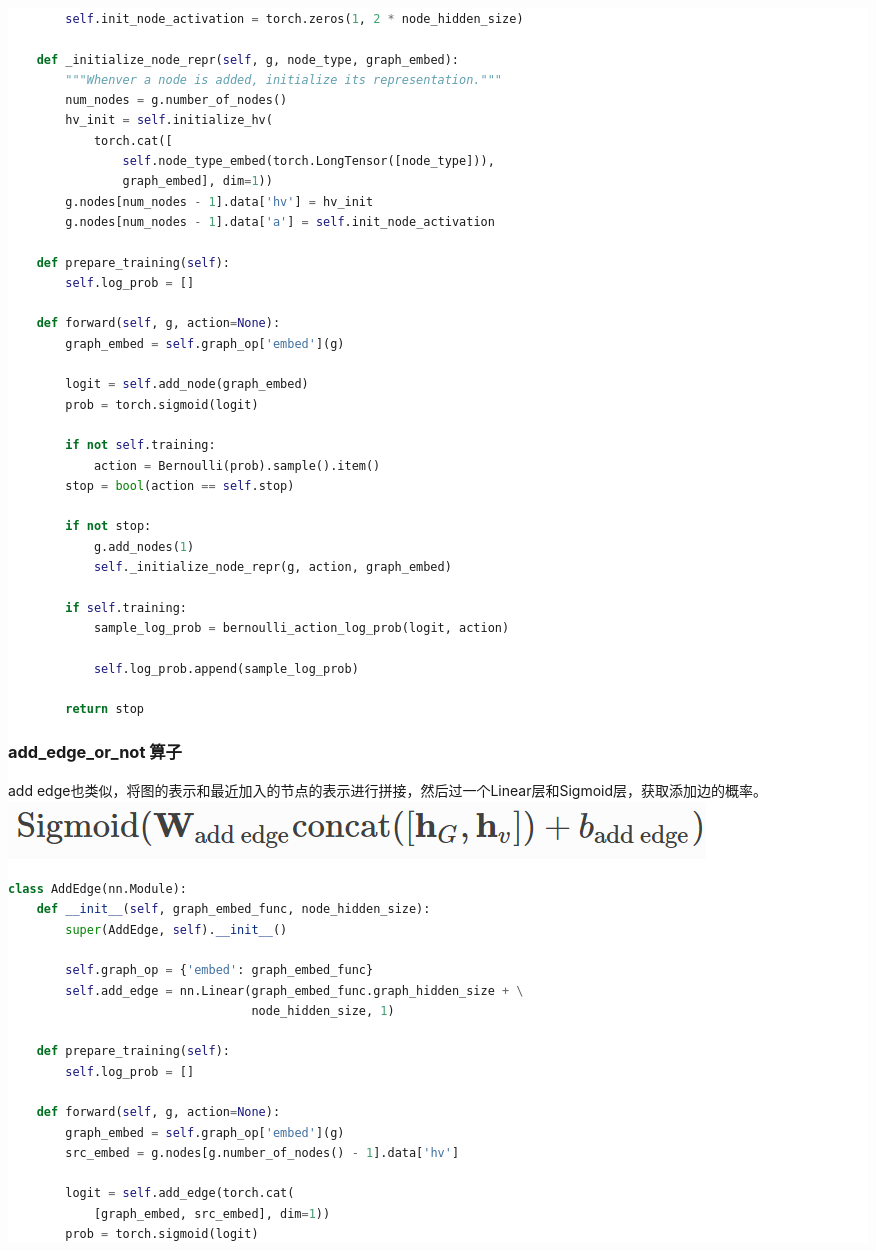 ```python
        self.init_node_activation = torch.zeros(1, 2 * node_hidden_size)

    def _initialize_node_repr(self, g, node_type, graph_embed):
        """Whenver a node is added, initialize its representation."""
        num_nodes = g.number_of_nodes()
        hv_init = self.initialize_hv(
            torch.cat([
                self.node_type_embed(torch.LongTensor([node_type])),
                graph_embed], dim=1))
        g.nodes[num_nodes - 1].data['hv'] = hv_init
        g.nodes[num_nodes - 1].data['a'] = self.init_node_activation

    def prepare_training(self):
        self.log_prob = []

    def forward(self, g, action=None):
        graph_embed = self.graph_op['embed'](g)

        logit = self.add_node(graph_embed)
        prob = torch.sigmoid(logit)

        if not self.training:
            action = Bernoulli(prob).sample().item()
        stop = bool(action == self.stop)

        if not stop:
            g.add_nodes(1)
            self._initialize_node_repr(g, action, graph_embed)

        if self.training:
            sample_log_prob = bernoulli_action_log_prob(logit, action)

            self.log_prob.append(sample_log_prob)

        return stop
```

### add_edge_or_not 算子

add edge也类似，将图的表示和最近加入的节点的表示进行拼接，然后过一个Linear层和Sigmoid层，获取添加边的概率。
![image.png](images/13.png)
```python
class AddEdge(nn.Module):
    def __init__(self, graph_embed_func, node_hidden_size):
        super(AddEdge, self).__init__()

        self.graph_op = {'embed': graph_embed_func}
        self.add_edge = nn.Linear(graph_embed_func.graph_hidden_size + \
                                  node_hidden_size, 1)

    def prepare_training(self):
        self.log_prob = []

    def forward(self, g, action=None):
        graph_embed = self.graph_op['embed'](g)
        src_embed = g.nodes[g.number_of_nodes() - 1].data['hv']

        logit = self.add_edge(torch.cat(
            [graph_embed, src_embed], dim=1))
        prob = torch.sigmoid(logit)
```